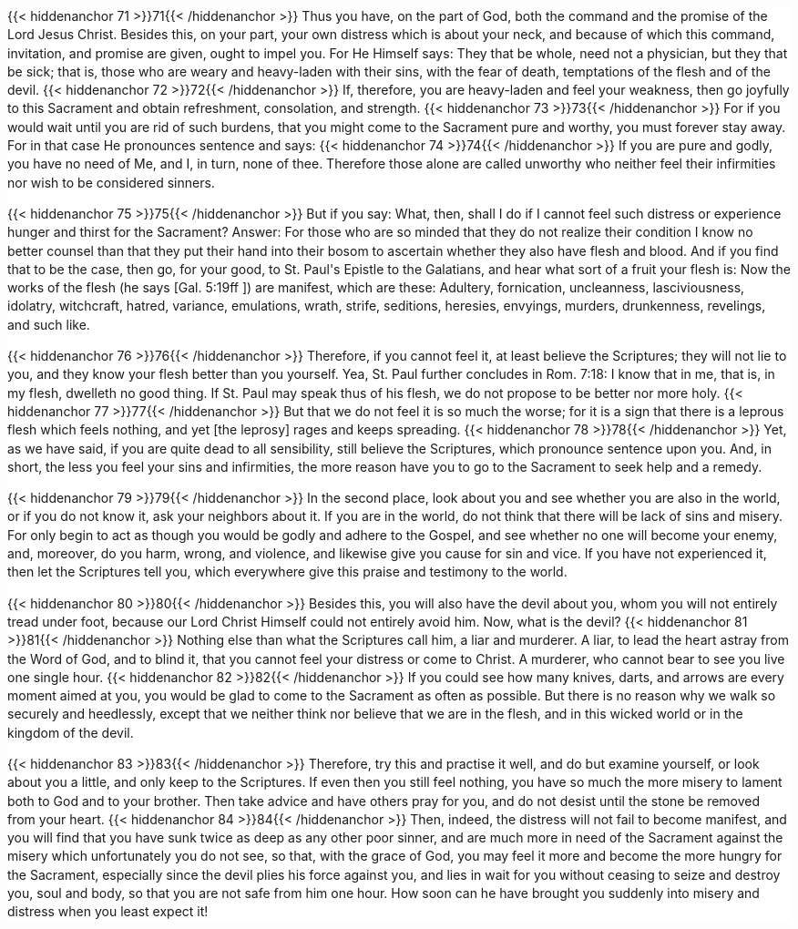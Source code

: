 {{< hiddenanchor 71 >}}71{{< /hiddenanchor >}} Thus you have, on the part of God, both the command and the promise of the Lord Jesus Christ. Besides this, on your part, your own distress which is about your neck, and because of which this command, invitation, and promise are given, ought to impel you. For He Himself says: They that be whole, need not a physician, but they that be sick; that is, those who are weary and heavy-laden with their sins, with the fear of death, temptations of the flesh and of the devil. {{< hiddenanchor 72 >}}72{{< /hiddenanchor >}} If, therefore, you are heavy-laden and feel your weakness, then go joyfully to this Sacrament and obtain refreshment, consolation, and strength. {{< hiddenanchor 73 >}}73{{< /hiddenanchor >}} For if you would wait until you are rid of such burdens, that you might come to the Sacrament pure and worthy, you must forever stay away. For in that case He pronounces sentence and says: {{< hiddenanchor 74 >}}74{{< /hiddenanchor >}} If you are pure and godly, you have no need of Me, and I, in turn, none of thee. Therefore those alone are called unworthy who neither feel their infirmities nor wish to be considered sinners.

{{< hiddenanchor 75 >}}75{{< /hiddenanchor >}} But if you say: What, then, shall I do if I cannot feel such distress or experience hunger and thirst for the Sacrament? Answer: For those who are so minded that they do not realize their condition I know no better counsel than that they put their hand into their bosom to ascertain whether they also have flesh and blood. And if you find that to be the case, then go, for your good, to St. Paul's Epistle to the Galatians, and hear what sort of a fruit your flesh is: Now the works of the flesh (he says [Gal. 5:19ff ]) are manifest, which are these: Adultery, fornication, uncleanness, lasciviousness, idolatry, witchcraft, hatred, variance, emulations, wrath, strife, seditions, heresies, envyings, murders, drunkenness, revelings, and such like.

{{< hiddenanchor 76 >}}76{{< /hiddenanchor >}} Therefore, if you cannot feel it, at least believe the Scriptures; they will not lie to you, and they know your flesh better than you yourself. Yea, St. Paul further concludes in Rom. 7:18: I know that in me, that is, in my flesh, dwelleth no good thing. If St. Paul may speak thus of his flesh, we do not propose to be better nor more holy. {{< hiddenanchor 77 >}}77{{< /hiddenanchor >}} But that we do not feel it is so much the worse; for it is a sign that there is a leprous flesh which feels nothing, and yet [the leprosy] rages and keeps spreading. {{< hiddenanchor 78 >}}78{{< /hiddenanchor >}} Yet, as we have said, if you are quite dead to all sensibility, still believe the Scriptures, which pronounce sentence upon you. And, in short, the less you feel your sins and infirmities, the more reason have you to go to the Sacrament to seek help and a remedy.

{{< hiddenanchor 79 >}}79{{< /hiddenanchor >}} In the second place, look about you and see whether you are also in the world, or if you do not know it, ask your neighbors about it. If you are in the world, do not think that there will be lack of sins and misery. For only begin to act as though you would be godly and adhere to the Gospel, and see whether no one will become your enemy, and, moreover, do you harm, wrong, and violence, and likewise give you cause for sin and vice. If you have not experienced it, then let the Scriptures tell you, which everywhere give this praise and testimony to the world.

{{< hiddenanchor 80 >}}80{{< /hiddenanchor >}} Besides this, you will also have the devil about you, whom you will not entirely tread under foot, because our Lord Christ Himself could not entirely avoid him. Now, what is the devil? {{< hiddenanchor 81 >}}81{{< /hiddenanchor >}} Nothing else than what the Scriptures call him, a liar and murderer. A liar, to lead the heart astray from the Word of God, and to blind it, that you cannot feel your distress or come to Christ. A murderer, who cannot bear to see you live one single hour. {{< hiddenanchor 82 >}}82{{< /hiddenanchor >}} If you could see how many knives, darts, and arrows are every moment aimed at you, you would be glad to come to the Sacrament as often as possible. But there is no reason why we walk so securely and heedlessly, except that we neither think nor believe that we are in the flesh, and in this wicked world or in the kingdom of the devil.

{{< hiddenanchor 83 >}}83{{< /hiddenanchor >}} Therefore, try this and practise it well, and do but examine yourself, or look about you a little, and only keep to the Scriptures. If even then you still feel nothing, you have so much the more misery to lament both to God and to your brother. Then take advice and have others pray for you, and do not desist until the stone be removed from your heart. {{< hiddenanchor 84 >}}84{{< /hiddenanchor >}} Then, indeed, the distress will not fail to become manifest, and you will find that you have sunk twice as deep as any other poor sinner, and are much more in need of the Sacrament against the misery which unfortunately you do not see, so that, with the grace of God, you may feel it more and become the more hungry for the Sacrament, especially since the devil plies his force against you, and lies in wait for you without ceasing to seize and destroy you, soul and body, so that you are not safe from him one hour. How soon can he have brought you suddenly into misery and distress when you least expect it!
